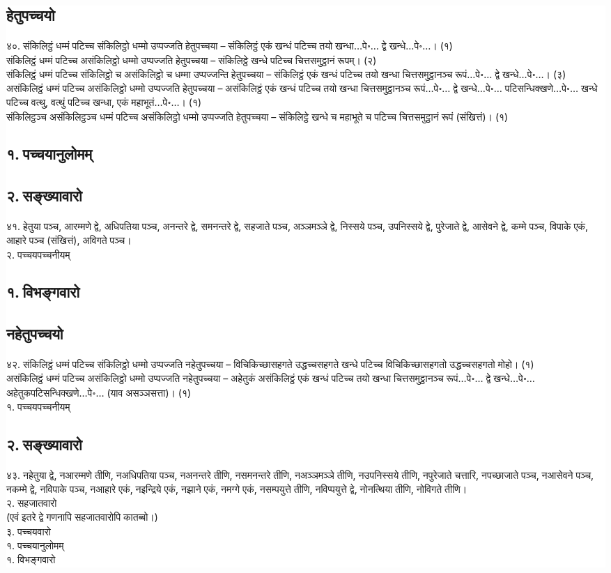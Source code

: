 
## हेतुपच्चयो

४०. संकिलिट्ठं धम्मं पटिच्च संकिलिट्ठो धम्मो उप्पज्जति हेतुपच्चया – संकिलिट्ठं एकं खन्धं पटिच्च तयो खन्धा…पे॰… द्वे खन्धे…पे॰…। (१)  
संकिलिट्ठं धम्मं पटिच्च असंकिलिट्ठो धम्मो उप्पज्जति हेतुपच्चया – संकिलिट्ठे खन्धे पटिच्च चित्तसमुट्ठानं रूपम्। (२)  
संकिलिट्ठं धम्मं पटिच्च संकिलिट्ठो च असंकिलिट्ठो च धम्मा उप्पज्जन्ति हेतुपच्चया – संकिलिट्ठं एकं खन्धं पटिच्च तयो खन्धा चित्तसमुट्ठानञ्च रूपं…पे॰… द्वे खन्धे…पे॰…। (३)  
असंकिलिट्ठं धम्मं पटिच्च असंकिलिट्ठो धम्मो उप्पज्जति हेतुपच्चया – असंकिलिट्ठं एकं खन्धं पटिच्च तयो खन्धा चित्तसमुट्ठानञ्च रूपं…पे॰… द्वे खन्धे…पे॰… पटिसन्धिक्खणे…पे॰… खन्धे पटिच्च वत्थु, वत्थुं पटिच्च खन्धा, एकं महाभूतं…पे॰…। (१)  
संकिलिट्ठञ्च असंकिलिट्ठञ्च धम्मं पटिच्च असंकिलिट्ठो धम्मो उप्पज्जति हेतुपच्चया – संकिलिट्ठे खन्धे च महाभूते च पटिच्च चित्तसमुट्ठानं रूपं (संखित्तं)। (१)  


## १. पच्चयानुलोमम्



## २. सङ्ख्यावारो

४१. हेतुया पञ्च, आरम्मणे द्वे, अधिपतिया पञ्च, अनन्तरे द्वे, समनन्तरे द्वे, सहजाते पञ्च, अञ्ञमञ्ञे द्वे, निस्सये पञ्च, उपनिस्सये द्वे, पुरेजाते द्वे, आसेवने द्वे, कम्मे पञ्च, विपाके एकं, आहारे पञ्च (संखित्तं), अविगते पञ्च।  
२. पच्चयपच्चनीयम्  


## १. विभङ्गवारो



## नहेतुपच्चयो

४२. संकिलिट्ठं धम्मं पटिच्च संकिलिट्ठो धम्मो उप्पज्जति नहेतुपच्चया – विचिकिच्छासहगते उद्धच्चसहगते खन्धे पटिच्च विचिकिच्छासहगतो उद्धच्चसहगतो मोहो। (१)  
असंकिलिट्ठं धम्मं पटिच्च असंकिलिट्ठो धम्मो उप्पज्जति नहेतुपच्चया – अहेतुकं असंकिलिट्ठं एकं खन्धं पटिच्च तयो खन्धा चित्तसमुट्ठानञ्च रूपं…पे॰… द्वे खन्धे…पे॰… अहेतुकपटिसन्धिक्खणे…पे॰… (याव असञ्ञसत्ता)। (१)  
१. पच्चयपच्चनीयम्  


## २. सङ्ख्यावारो

४३. नहेतुया द्वे, नआरम्मणे तीणि, नअधिपतिया पञ्च, नअनन्तरे तीणि, नसमनन्तरे तीणि, नअञ्ञमञ्ञे तीणि, नउपनिस्सये तीणि, नपुरेजाते चत्तारि, नपच्छाजाते पञ्च, नआसेवने पञ्च, नकम्मे द्वे, नविपाके पञ्च, नआहारे एकं, नइन्द्रिये एकं, नझाने एकं, नमग्गे एकं, नसम्पयुत्ते तीणि, नविप्पयुत्ते द्वे, नोनत्थिया तीणि, नोविगते तीणि।  
२. सहजातवारो  
(एवं इतरे द्वे गणनापि सहजातवारोपि कातब्बो।)  
३. पच्चयवारो  
१. पच्चयानुलोमम्  
१. विभङ्गवारो  
